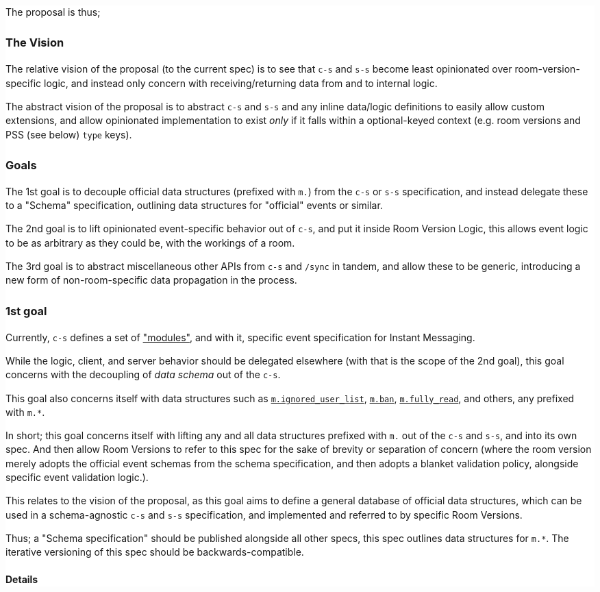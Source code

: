 The proposal is thus;

### The Vision

The relative vision of the proposal (to the current spec) is to see that `c-s` and `s-s` become
least opinionated over room-version-specific logic, and instead only concern with
receiving/returning data from and to internal logic.

The abstract vision of the proposal is to abstract `c-s` and `s-s` and any inline data/logic
definitions to easily allow custom extensions, and allow opinionated implementation to exist *only*
if it falls within a optional-keyed context (e.g. room versions and PSS (see below) `type` keys).

### Goals

The 1st goal is to decouple official data structures (prefixed with `m.`) from the `c-s` or `s-s`
specification, and instead delegate these to a "Schema" specification, outlining data structures for
"official" events or similar.

The 2nd goal is to lift opinionated event-specific behavior out of `c-s`, and put it inside Room
Version Logic, this allows event logic to be as arbitrary as they could be, with the workings of a
room.

The 3rd goal is to abstract miscellaneous other APIs from `c-s` and `/sync` in tandem, and allow
these to be generic, introducing a new form of non-room-specific data propagation in the process.

### 1st goal

Currently, `c-s` defines a set of
["modules"](https://matrix.org/docs/spec/client_server/r0.6.1#modules), and with it, specific event
specification for Instant Messaging.

While the logic, client, and server behavior should be delegated elsewhere (with that is the scope
of the 2nd goal), this goal concerns with the decoupling of *data schema* out of the `c-s`.

This goal also concerns itself with data structures such as
[`m.ignored_user_list`](https://matrix.org/docs/spec/client_server/r0.6.1#m-ignored-user-list),
[`m.ban`](https://matrix.org/docs/spec/client_server/r0.6.1#m-ban-recommendation),
[`m.fully_read`](https://matrix.org/docs/spec/client_server/r0.6.1#m-fully-read), and others, any
prefixed with `m.*`.

In short; this goal concerns itself with lifting any and all data structures prefixed with `m.` out
of the `c-s` and `s-s`, and into its own spec. And then allow Room Versions to refer to this spec
for the sake of brevity or separation of concern (where the room version merely adopts the official
event schemas from the schema specification, and then adopts a blanket validation policy, alongside
specific event validation logic.).

This relates to the vision of the proposal, as this goal aims to define a general database of
official data structures, which can be used in a schema-agnostic `c-s` and `s-s` specification, and
implemented and referred to by specific Room Versions.

Thus; a "Schema specification" should be published alongside all other specs, this spec outlines
data structures for `m.*`. The iterative versioning of this spec should be backwards-compatible.

#### Details
